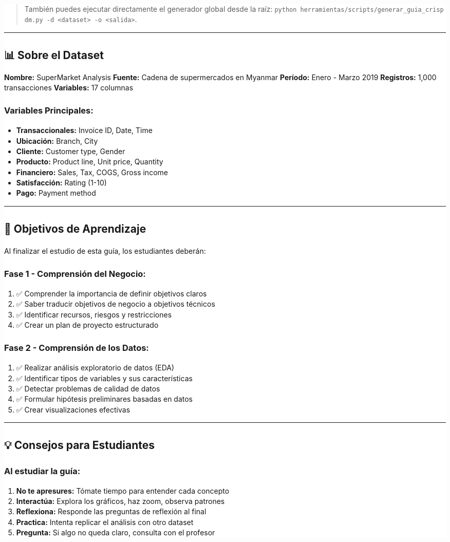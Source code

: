 > También puedes ejecutar directamente el generador global desde la raíz: `python herramientas/scripts/generar_guia_crispdm.py -d <dataset> -o <salida>`.

---

## 📊 Sobre el Dataset

**Nombre:** SuperMarket Analysis
**Fuente:** Cadena de supermercados en Myanmar
**Período:** Enero - Marzo 2019
**Registros:** 1,000 transacciones
**Variables:** 17 columnas

### Variables Principales:
- **Transaccionales:** Invoice ID, Date, Time
- **Ubicación:** Branch, City
- **Cliente:** Customer type, Gender
- **Producto:** Product line, Unit price, Quantity
- **Financiero:** Sales, Tax, COGS, Gross income
- **Satisfacción:** Rating (1-10)
- **Pago:** Payment method

---

## 🎯 Objetivos de Aprendizaje

Al finalizar el estudio de esta guía, los estudiantes deberán:

### Fase 1 - Comprensión del Negocio:
1. ✅ Comprender la importancia de definir objetivos claros
2. ✅ Saber traducir objetivos de negocio a objetivos técnicos
3. ✅ Identificar recursos, riesgos y restricciones
4. ✅ Crear un plan de proyecto estructurado

### Fase 2 - Comprensión de los Datos:
1. ✅ Realizar análisis exploratorio de datos (EDA)
2. ✅ Identificar tipos de variables y sus características
3. ✅ Detectar problemas de calidad de datos
4. ✅ Formular hipótesis preliminares basadas en datos
5. ✅ Crear visualizaciones efectivas

---

## 💡 Consejos para Estudiantes

### Al estudiar la guía:
1. **No te apresures:** Tómate tiempo para entender cada concepto
2. **Interactúa:** Explora los gráficos, haz zoom, observa patrones
3. **Reflexiona:** Responde las preguntas de reflexión al final
4. **Practica:** Intenta replicar el análisis con otro dataset
5. **Pregunta:** Si algo no queda claro, consulta con el profesor
